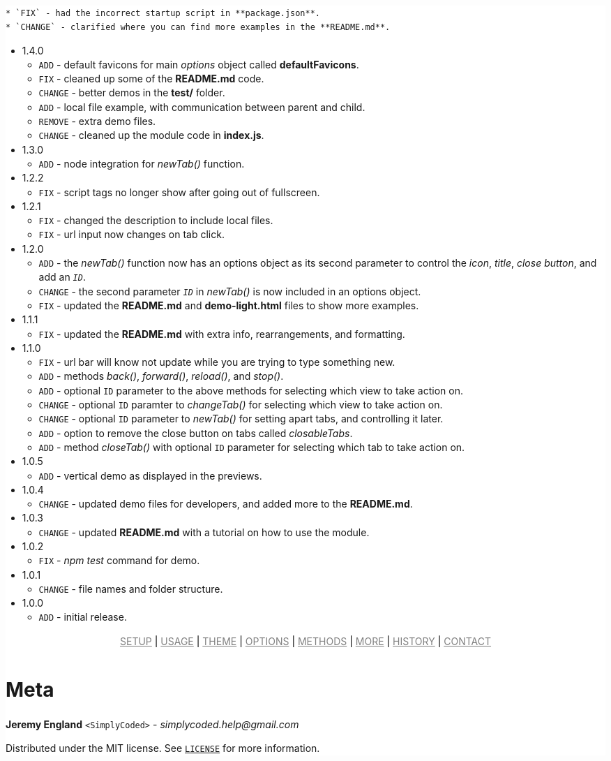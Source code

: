     * `FIX` - had the incorrect startup script in **package.json**.
    * `CHANGE` - clarified where you can find more examples in the **README.md**.
* 1.4.0
    * `ADD` - default favicons for main *options* object called **defaultFavicons**.
    * `FIX` - cleaned up some of the **README.md** code.
    * `CHANGE` - better demos in the **test/** folder.
    * `ADD` - local file example, with communication between parent and child.
    * `REMOVE` - extra demo files.
    * `CHANGE` - cleaned up the module code in **index.js**.
* 1.3.0
    * `ADD` - node integration for *newTab()* function.
* 1.2.2
    * `FIX` - script tags no longer show after going out of fullscreen.
* 1.2.1
    * `FIX` - changed the description to include local files.
    * `FIX` - url input now changes on tab click.
* 1.2.0
    * `ADD` - the *newTab()* function now has an options object as its second parameter to control the *icon*, *title*, *close button*, and add an *`ID`*.
    * `CHANGE` - the second parameter *`ID`* in *newTab()* is now included in an options object.
    * `FIX` - updated the **README.md** and **demo-light.html** files to show more examples.
* 1.1.1
    * `FIX` - updated the **README.md** with extra info, rearrangements, and formatting.
* 1.1.0
    * `FIX` - url bar will know not update while you are trying to type something new.
    * `ADD` - methods *back()*, *forward()*, *reload()*, and *stop()*.
    * `ADD` - optional `ID` parameter to the above methods for selecting which view to take action on.
    * `CHANGE` - optional `ID` paramter to *changeTab()* for selecting which view to take action on.
    * `CHANGE` - optional `ID` parameter to *newTab()* for setting apart tabs, and controlling it later. 
    * `ADD` - option to remove the close button on tabs called *closableTabs*.
    * `ADD` - method *closeTab()* with optional `ID` parameter for selecting which tab to take action on.
* 1.0.5
    * `ADD` - vertical demo as displayed in the previews.
* 1.0.4
	* `CHANGE` - updated demo files for developers, and added more to the **README.md**.
* 1.0.3
	* `CHANGE` - updated **README.md** with a tutorial on how to use the module.
* 1.0.2
	* `FIX` - *npm test* command for demo.
* 1.0.1
	* `CHANGE` - file names and folder structure.
* 1.0.0
	* `ADD` - initial release.

</details>

<p align="center" style="color:black;">
    <a href="#setup" style="color:grey;">SETUP</a> |
    <a href="#usage" style="color:grey;">USAGE</a> |
    <a href="#themes" style="color:grey;">THEME</a> |
    <a href="#options" style="color:grey;">OPTIONS</a> |
    <a href="#methods" style="color:grey;">METHODS</a> |
    <a href="#more" style="color:grey;">MORE</a> |
    <a href="#history" style="color:grey;">HISTORY</a> |
    <a href="#meta" style="color:grey;">CONTACT</a>
</p>

# Meta
__Jeremy England__ `<SimplyCoded>` - _simplycoded.help@gmail.com_

Distributed under the MIT license. See [`LICENSE`](https://spdx.org/licenses/MIT.html) for more information.
